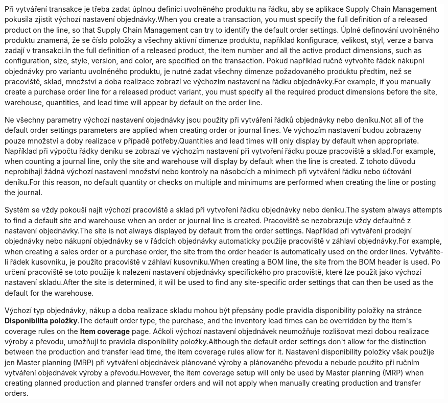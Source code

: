 <span data-ttu-id="bd5f2-144">Při vytváření transakce je třeba zadat úplnou definici uvolněného produktu na řádku, aby se aplikace Supply Chain Management pokusila zjistit výchozí nastavení objednávky.</span><span class="sxs-lookup"><span data-stu-id="bd5f2-144">When you create a transaction, you must specify the full definition of a released product on the line, so that Supply Chain Management can try to identify the default order settings.</span></span> <span data-ttu-id="bd5f2-145">Úplné definování uvolněného produktu znamená, že se číslo položky a všechny aktivní dimenze produktu, například konfigurace, velikost, styl, verze a barva zadají v transakci.</span><span class="sxs-lookup"><span data-stu-id="bd5f2-145">In the full definition of a released product, the item number and all the active product dimensions, such as configuration, size, style, version, and color, are specified on the transaction.</span></span> <span data-ttu-id="bd5f2-146">Pokud například ručně vytvoříte řádek nákupní objednávky pro variantu uvolněného produktu, je nutné zadat všechny dimenze požadovaného produktu předtím, než se pracoviště, sklad, množství a doba realizace zobrazí ve výchozím nastavení na řádku objednávky.</span><span class="sxs-lookup"><span data-stu-id="bd5f2-146">For example, if you manually create a purchase order line for a released product variant, you must specify all the required product dimensions before the site, warehouse, quantities, and lead time will appear by default on the order line.</span></span> 

<span data-ttu-id="bd5f2-147">Ne všechny parametry výchozí nastavení objednávky jsou použity při vytváření řádků objednávky nebo deníku.</span><span class="sxs-lookup"><span data-stu-id="bd5f2-147">Not all of the default order settings parameters are applied when creating order or journal lines.</span></span> <span data-ttu-id="bd5f2-148">Ve výchozím nastavení budou zobrazeny pouze množství a doby realizace v případě potřeby.</span><span class="sxs-lookup"><span data-stu-id="bd5f2-148">Quantities and lead times will only display by default when appropriate.</span></span> <span data-ttu-id="bd5f2-149">Například při výpočtu řádky deníku se zobrazí ve výchozím nastavení při vytvoření řádku pouze pracoviště a sklad.</span><span class="sxs-lookup"><span data-stu-id="bd5f2-149">For example, when counting a journal line, only the site and warehouse will display by default when the line is created.</span></span> <span data-ttu-id="bd5f2-150">Z tohoto důvodu neprobíhají žádná výchozí nastavení množství nebo kontroly na násobcích a minimech při vytváření řádku nebo účtování deníku.</span><span class="sxs-lookup"><span data-stu-id="bd5f2-150">For this reason, no default quantity or checks on multiple and minimums are performed when creating the line or posting the journal.</span></span> 

<span data-ttu-id="bd5f2-151">Systém se vždy pokouší najít výchozí pracoviště a sklad při vytvoření řádku objednávky nebo deníku.</span><span class="sxs-lookup"><span data-stu-id="bd5f2-151">The system always attempts to find a default site and warehouse when an order or journal line is created.</span></span> <span data-ttu-id="bd5f2-152">Pracoviště se nezobrazuje vždy defaultně z nastavení objednávky.</span><span class="sxs-lookup"><span data-stu-id="bd5f2-152">The site is not always displayed by default from the order settings.</span></span> <span data-ttu-id="bd5f2-153">Například při vytváření prodejní objednávky nebo nákupní objednávky se v řádcích objednávky automaticky použije pracoviště v záhlaví objednávky.</span><span class="sxs-lookup"><span data-stu-id="bd5f2-153">For example, when creating a sales order or a purchase order, the site from the order header is automatically used on the order lines.</span></span> <span data-ttu-id="bd5f2-154">Vytváříte-li řádek kusovníku, je použito pracoviště v záhlaví kusovníku.</span><span class="sxs-lookup"><span data-stu-id="bd5f2-154">When creating a BOM line, the site from the BOM header is used.</span></span> <span data-ttu-id="bd5f2-155">Po určení pracoviště se toto použije k nalezení nastavení objednávky specifického pro pracoviště, které lze použít jako výchozí nastavení skladu.</span><span class="sxs-lookup"><span data-stu-id="bd5f2-155">After the site is determined, it will be used to find any site-specific order settings that can then be used as the default for the warehouse.</span></span> 

<span data-ttu-id="bd5f2-156">Výchozí typ objednávky, nákup a doba realizace skladu mohou být přepsány podle pravidla disponibility položky na stránce **Disponibilita položky**.</span><span class="sxs-lookup"><span data-stu-id="bd5f2-156">The default order type, the purchase, and the inventory lead times can be overridden by the item's coverage rules on the **Item coverage** page.</span></span> <span data-ttu-id="bd5f2-157">Ačkoli výchozí nastavení objednávek neumožňuje rozlišovat mezi dobou realizace výroby a převodu, umožňují to pravidla disponibility položky.</span><span class="sxs-lookup"><span data-stu-id="bd5f2-157">Although the default order settings don't allow for the distinction between the production and transfer lead time, the item coverage rules allow for it.</span></span> <span data-ttu-id="bd5f2-158">Nastavení disponibility položky však použije jen Master planning (MRP) při vytváření objednávek plánované výroby a plánovaného převodu a nebude použito při ručním vytváření objednávek výroby a převodu.</span><span class="sxs-lookup"><span data-stu-id="bd5f2-158">However, the item coverage setup will only be used by Master planning (MRP) when creating planned production and planned transfer orders and will not apply when manually creating production and transfer orders.</span></span> 

